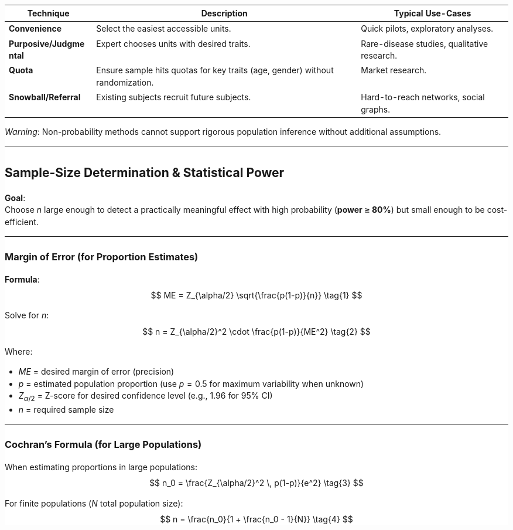 | Technique | Description | Typical Use-Cases |
|-----------|-------------|-------------------|
| **Convenience** | Select the easiest accessible units. | Quick pilots, exploratory analyses. |
| **Purposive/Judgmental** | Expert chooses units with desired traits. | Rare-disease studies, qualitative research. |
| **Quota** | Ensure sample hits quotas for key traits (age, gender) without randomization. | Market research. |
| **Snowball/Referral** | Existing subjects recruit future subjects. | Hard-to-reach networks, social graphs. |

*Warning*: Non-probability methods cannot support rigorous population inference without additional assumptions.

---

## Sample-Size Determination & Statistical Power

**Goal**:  
Choose $n$ large enough to detect a practically meaningful effect with high probability (**power ≥ 80%**) but small enough to be cost-efficient.

---

### Margin of Error (for Proportion Estimates)

**Formula**:  
$$
ME = Z_{\alpha/2} \sqrt{\frac{p(1-p)}{n}} \tag{1}
$$

Solve for $n$:  
$$
n = Z_{\alpha/2}^2 \cdot \frac{p(1-p)}{ME^2} \tag{2}
$$

Where:  
- $ME$ = desired margin of error (precision)  
- $p$ = estimated population proportion (use $p = 0.5$ for maximum variability when unknown)  
- $Z_{\alpha/2}$ = Z-score for desired confidence level (e.g., 1.96 for 95% CI)  
- $n$ = required sample size  

---

### Cochran’s Formula (for Large Populations)

When estimating proportions in large populations:  
$$
n_0 = \frac{Z_{\alpha/2}^2 \, p(1-p)}{e^2} \tag{3}
$$

For finite populations ($N$ total population size):  
$$
n = \frac{n_0}{1 + \frac{n_0 - 1}{N}} \tag{4}
$$
